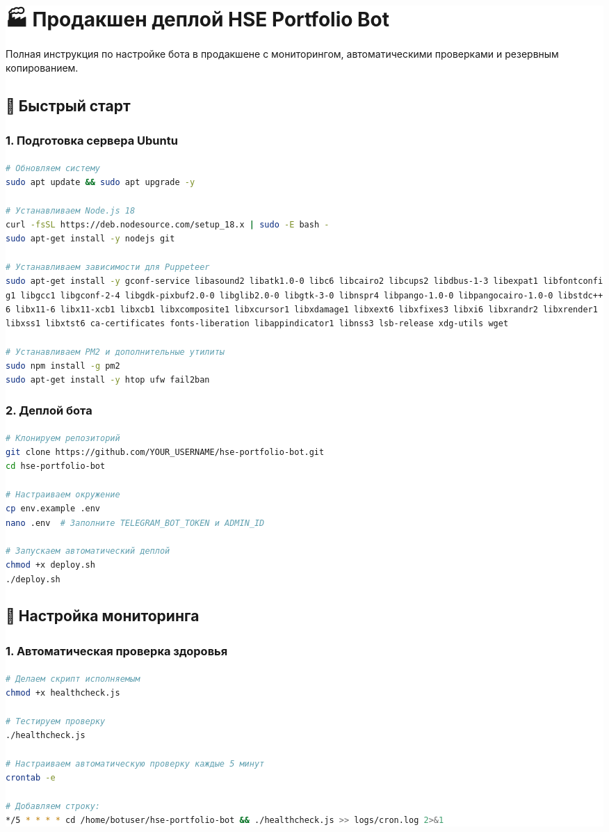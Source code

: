 # 🏭 Продакшен деплой HSE Portfolio Bot

Полная инструкция по настройке бота в продакшене с мониторингом, автоматическими проверками и резервным копированием.

## 🚀 Быстрый старт

### 1. Подготовка сервера Ubuntu
```bash
# Обновляем систему
sudo apt update && sudo apt upgrade -y

# Устанавливаем Node.js 18
curl -fsSL https://deb.nodesource.com/setup_18.x | sudo -E bash -
sudo apt-get install -y nodejs git

# Устанавливаем зависимости для Puppeteer
sudo apt-get install -y gconf-service libasound2 libatk1.0-0 libc6 libcairo2 libcups2 libdbus-1-3 libexpat1 libfontconfig1 libgcc1 libgconf-2-4 libgdk-pixbuf2.0-0 libglib2.0-0 libgtk-3-0 libnspr4 libpango-1.0-0 libpangocairo-1.0-0 libstdc++6 libx11-6 libx11-xcb1 libxcb1 libxcomposite1 libxcursor1 libxdamage1 libxext6 libxfixes3 libxi6 libxrandr2 libxrender1 libxss1 libxtst6 ca-certificates fonts-liberation libappindicator1 libnss3 lsb-release xdg-utils wget

# Устанавливаем PM2 и дополнительные утилиты
sudo npm install -g pm2
sudo apt-get install -y htop ufw fail2ban
```

### 2. Деплой бота
```bash
# Клонируем репозиторий
git clone https://github.com/YOUR_USERNAME/hse-portfolio-bot.git
cd hse-portfolio-bot

# Настраиваем окружение
cp env.example .env
nano .env  # Заполните TELEGRAM_BOT_TOKEN и ADMIN_ID

# Запускаем автоматический деплой
chmod +x deploy.sh
./deploy.sh
```

## 🔧 Настройка мониторинга

### 1. Автоматическая проверка здоровья
```bash
# Делаем скрипт исполняемым
chmod +x healthcheck.js

# Тестируем проверку
./healthcheck.js

# Настраиваем автоматическую проверку каждые 5 минут
crontab -e

# Добавляем строку:
*/5 * * * * cd /home/botuser/hse-portfolio-bot && ./healthcheck.js >> logs/cron.log 2>&1
```
